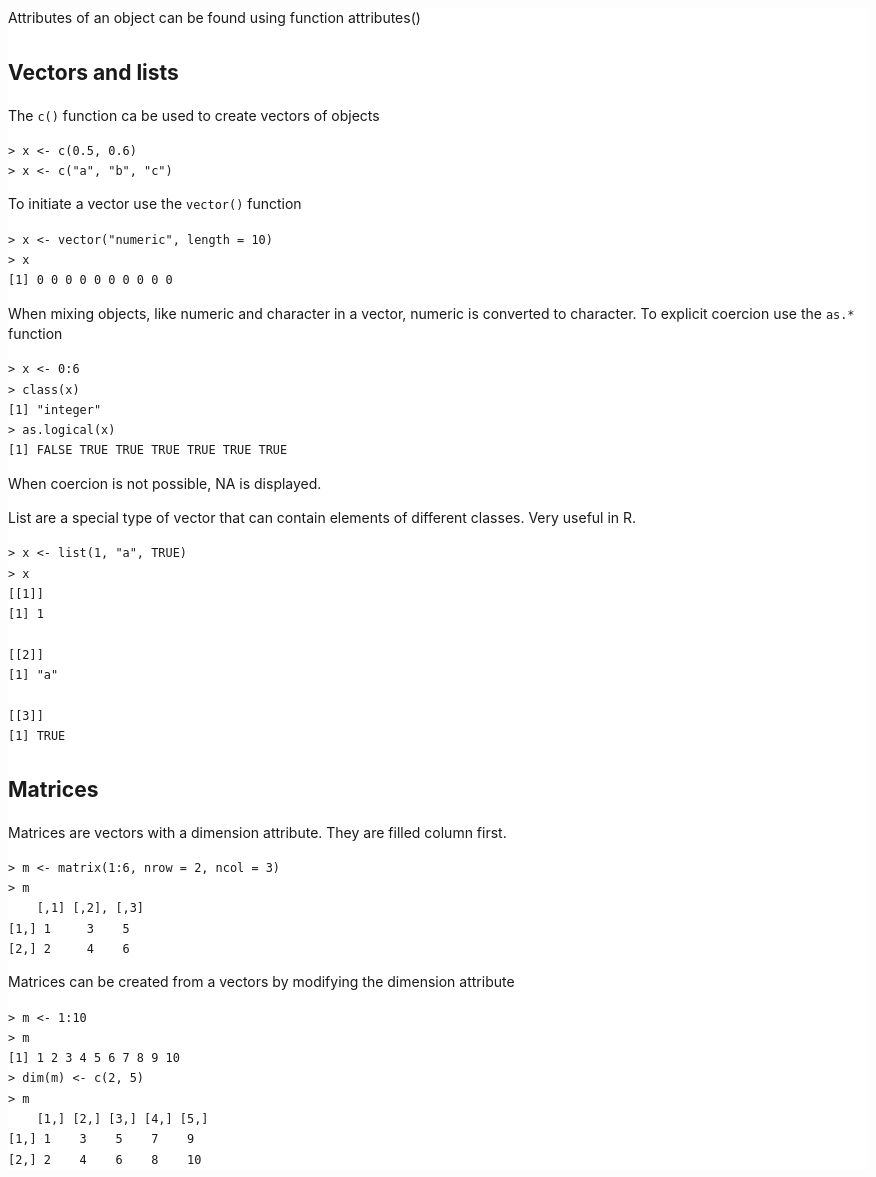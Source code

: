 Attributes of an object can be found using function attributes()

## Vectors and lists
The `c()` function ca be used to create vectors of objects

    > x <- c(0.5, 0.6)
    > x <- c("a", "b", "c")

To initiate a vector use the `vector()` function

    > x <- vector("numeric", length = 10)
    > x
    [1] 0 0 0 0 0 0 0 0 0 0

When mixing objects, like numeric and character in a vector, numeric is converted to character.
To explicit coercion use the `as.*` function

    > x <- 0:6
    > class(x)
    [1] "integer"
    > as.logical(x)
    [1] FALSE TRUE TRUE TRUE TRUE TRUE TRUE
    
When coercion is not possible, NA is displayed.

List are a special type of vector that can contain elements of different classes. Very useful in R.

    > x <- list(1, "a", TRUE)
    > x
    [[1]]
    [1] 1
 
    [[2]]
    [1] "a"
    
    [[3]]
    [1] TRUE

## Matrices
Matrices are vectors with a dimension attribute. They are filled column first.

    > m <- matrix(1:6, nrow = 2, ncol = 3)
    > m
        [,1] [,2], [,3]
    [1,] 1     3    5
    [2,] 2     4    6

Matrices can be created from a vectors by modifying the dimension attribute

    > m <- 1:10
    > m
    [1] 1 2 3 4 5 6 7 8 9 10
    > dim(m) <- c(2, 5)
    > m
        [1,] [2,] [3,] [4,] [5,]
    [1,] 1    3    5    7    9
    [2,] 2    4    6    8    10

